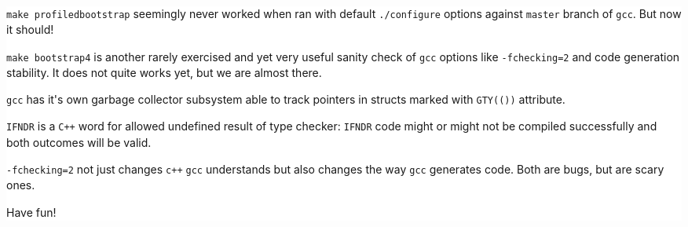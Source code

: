 `make profiledbootstrap` seemingly never worked when ran with default
`./configure` options against `master` branch of `gcc`. But now it should!

`make bootstrap4` is another rarely exercised and yet very useful sanity
check of `gcc` options like `-fchecking=2` and code generation
stability. It does not quite works yet, but we are almost there.

`gcc` has it's own garbage collector subsystem able to track pointers
in structs marked with `GTY(())` attribute.

`IFNDR` is a `C++` word for allowed undefined result of type checker:
`IFNDR` code might or might not be compiled successfully and both
outcomes will be valid.

`-fchecking=2` not just changes `c++` `gcc` understands but also changes
the way `gcc` generates code. Both are bugs, but are scary ones.

Have fun!
